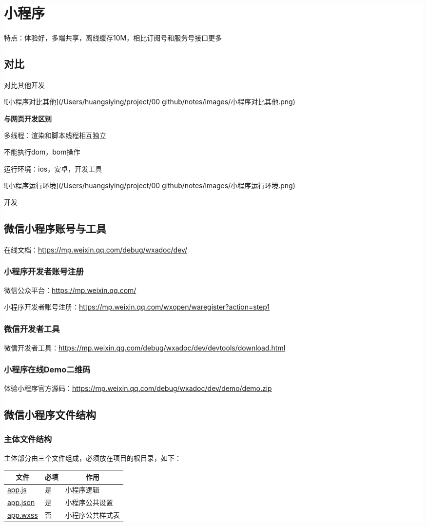 # 小程序

特点：体验好，多端共享，离线缓存10M，相比订阅号和服务号接口更多

## 对比

对比其他开发

![小程序对比其他](/Users/huangsiying/project/00 github/notes/images/小程序对比其他.png)

**与网页开发区别**

多线程：渲染和脚本线程相互独立

不能执行dom，bom操作

运行环境：ios，安卓，开发工具

![小程序运行环境](/Users/huangsiying/project/00 github/notes/images/小程序运行环境.png)

开发

## 微信小程序账号与工具

在线文档：https://mp.weixin.qq.com/debug/wxadoc/dev/

### 小程序开发者账号注册

微信公众平台：https://mp.weixin.qq.com/

小程序开发者账号注册：https://mp.weixin.qq.com/wxopen/waregister?action=step1

### 微信开发者工具

微信开发者工具：https://mp.weixin.qq.com/debug/wxadoc/dev/devtools/download.html

### 小程序在线Demo二维码

体验小程序官方源码：https://mp.weixin.qq.com/debug/wxadoc/dev/demo/demo.zip

## 微信小程序文件结构

### 主体文件结构

主体部分由三个文件组成，必须放在项目的根目录，如下：

| 文件                                       | 必填   | 作用       |
| ---------------------------------------- | ---- | -------- |
| [app.js](https://mp.weixin.qq.com/debug/wxadoc/dev/framework/app-service/app.html) | 是    | 小程序逻辑    |
| [app.json](https://mp.weixin.qq.com/debug/wxadoc/dev/framework/config.html) | 是    | 小程序公共设置  |
| [app.wxss](https://mp.weixin.qq.com/debug/wxadoc/dev/framework/view/wxss.html) | 否    | 小程序公共样式表 |
